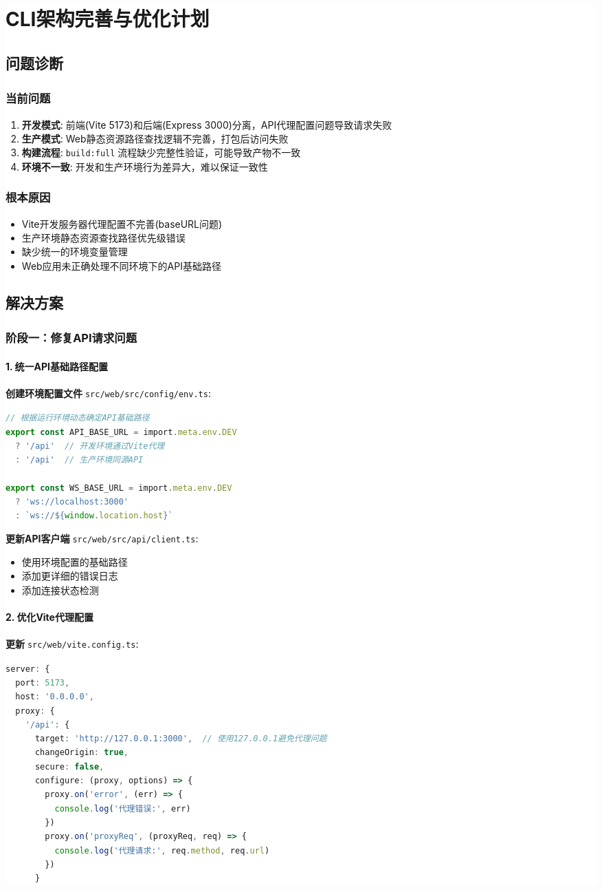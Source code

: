 
# CLI架构完善与优化计划

## 问题诊断

### 当前问题

1. **开发模式**: 前端(Vite 5173)和后端(Express 3000)分离，API代理配置问题导致请求失败
2. **生产模式**: Web静态资源路径查找逻辑不完善，打包后访问失败
3. **构建流程**: `build:full` 流程缺少完整性验证，可能导致产物不一致
4. **环境不一致**: 开发和生产环境行为差异大，难以保证一致性

### 根本原因

- Vite开发服务器代理配置不完善(baseURL问题)
- 生产环境静态资源查找路径优先级错误
- 缺少统一的环境变量管理
- Web应用未正确处理不同环境下的API基础路径

## 解决方案

### 阶段一：修复API请求问题

#### 1. 统一API基础路径配置

**创建环境配置文件** `src/web/src/config/env.ts`:

```typescript
// 根据运行环境动态确定API基础路径
export const API_BASE_URL = import.meta.env.DEV 
  ? '/api'  // 开发环境通过Vite代理
  : '/api'  // 生产环境同源API

export const WS_BASE_URL = import.meta.env.DEV
  ? 'ws://localhost:3000'
  : `ws://${window.location.host}`
```

**更新API客户端** `src/web/src/api/client.ts`:

- 使用环境配置的基础路径
- 添加更详细的错误日志
- 添加连接状态检测

#### 2. 优化Vite代理配置

**更新** `src/web/vite.config.ts`:

```typescript
server: {
  port: 5173,
  host: '0.0.0.0',
  proxy: {
    '/api': {
      target: 'http://127.0.0.1:3000',  // 使用127.0.0.1避免代理问题
      changeOrigin: true,
      secure: false,
      configure: (proxy, options) => {
        proxy.on('error', (err) => {
          console.log('代理错误:', err)
        })
        proxy.on('proxyReq', (proxyReq, req) => {
          console.log('代理请求:', req.method, req.url)
        })
      }
```